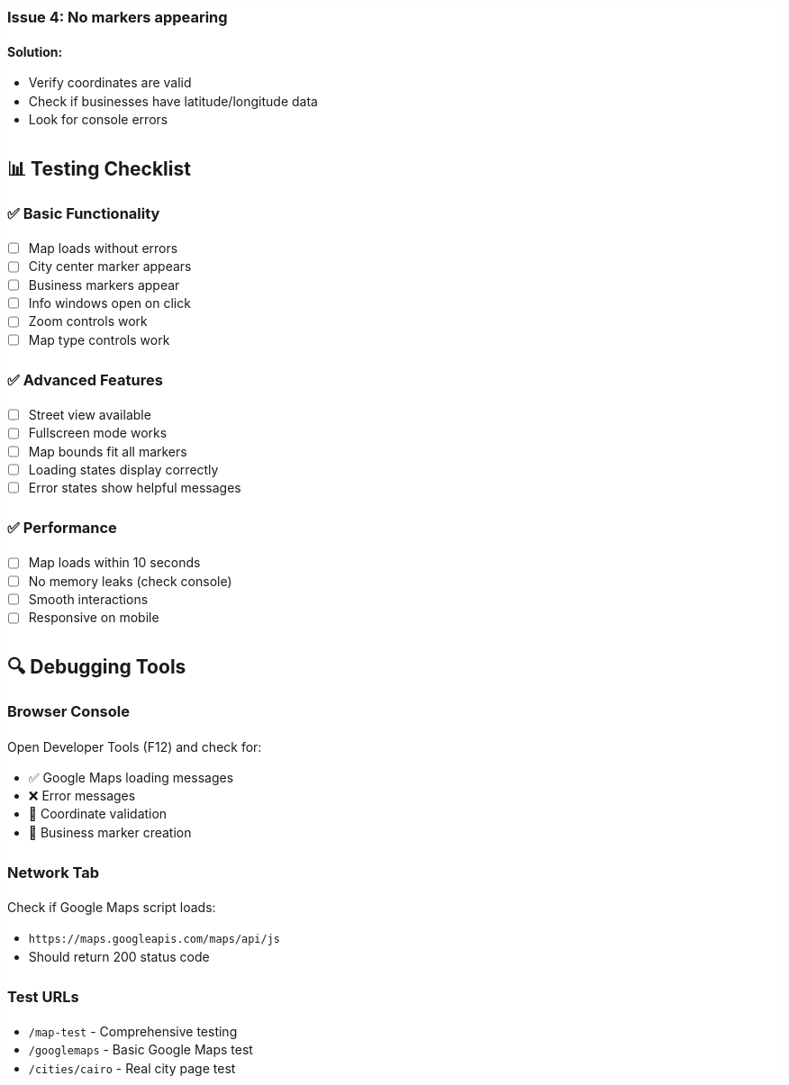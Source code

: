 ### Issue 4: No markers appearing
**Solution:**
- Verify coordinates are valid
- Check if businesses have latitude/longitude data
- Look for console errors

## 📊 Testing Checklist

### ✅ Basic Functionality
- [ ] Map loads without errors
- [ ] City center marker appears
- [ ] Business markers appear
- [ ] Info windows open on click
- [ ] Zoom controls work
- [ ] Map type controls work

### ✅ Advanced Features
- [ ] Street view available
- [ ] Fullscreen mode works
- [ ] Map bounds fit all markers
- [ ] Loading states display correctly
- [ ] Error states show helpful messages

### ✅ Performance
- [ ] Map loads within 10 seconds
- [ ] No memory leaks (check console)
- [ ] Smooth interactions
- [ ] Responsive on mobile

## 🔍 Debugging Tools

### Browser Console
Open Developer Tools (F12) and check for:
- ✅ Google Maps loading messages
- ❌ Error messages
- 📍 Coordinate validation
- 🏢 Business marker creation

### Network Tab
Check if Google Maps script loads:
- `https://maps.googleapis.com/maps/api/js`
- Should return 200 status code

### Test URLs
- `/map-test` - Comprehensive testing
- `/googlemaps` - Basic Google Maps test
- `/cities/cairo` - Real city page test
